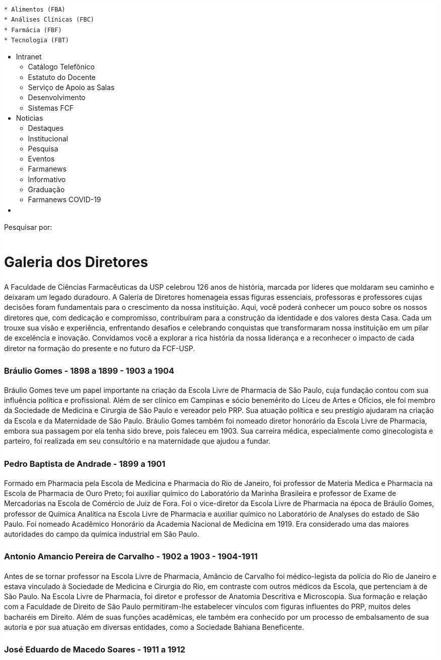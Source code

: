     * Alimentos (FBA)
    * Análises Clínicas (FBC)
    * Farmácia (FBF)
    * Tecnologia (FBT)
  * Intranet 
    * Catálogo Telefônico
    * Estatuto do Docente
    * Serviço de Apoio as Salas
    * Desenvolvimento
    * Sistemas FCF
  * Noticias 
    * Destaques
    * Institucional
    * Pesquisa
    * Eventos
    * Farmanews
    * Informativo
    * Graduação
    * Farmanews COVID-19
  * 

Pesquisar por:
# Galeria dos Diretores
A Faculdade de Ciências Farmacêuticas da USP celebrou 126 anos de história, marcada por líderes que moldaram seu caminho e deixaram um legado duradouro. 
A Galeria de Diretores homenageia essas figuras essenciais, professoras e professores cujas decisões foram fundamentais para o crescimento da nossa instituição. Aqui, você poderá conhecer um pouco sobre os nossos diretores que, com dedicação e compromisso, contribuíram para a construção da identidade e dos valores desta Casa. Cada um trouxe sua visão e experiência, enfrentando desafios e celebrando conquistas que transformaram nossa instituição em um pilar de excelência e inovação. 
Convidamos você a explorar a rica história da nossa liderança e a reconhecer o impacto de cada diretor na formação do presente e no futuro da FCF-USP.
### Bráulio Gomes - 1898 a 1899 - 1903 a 1904
Bráulio Gomes teve um papel importante na criação da Escola Livre de Pharmacia de São Paulo, cuja fundação contou com sua influência política e profissional. Além de ser clínico em Campinas e sócio benemérito do Liceu de Artes e Ofícios, ele foi membro da Sociedade de Medicina e Cirurgia de São Paulo e vereador pelo PRP. Sua atuação política e seu prestígio ajudaram na criação da Escola e da Maternidade de São Paulo. Bráulio Gomes também foi nomeado diretor honorário da Escola Livre de Pharmacia, embora sua passagem por ela tenha sido breve, pois faleceu em 1903. Sua carreira médica, especialmente como ginecologista e parteiro, foi realizada em seu consultório e na maternidade que ajudou a fundar.
### Pedro Baptista de Andrade - 1899 a 1901
Formado em Pharmacia pela Escola de Medicina e Pharmacia do Rio de Janeiro, foi professor de Materia Medica e Pharmacia na Escola de Pharmacia de Ouro Preto; foi auxiliar químico do Laboratório da Marinha Brasileira e professor de Exame de Mercadorias na Escola de Comércio de Juiz de Fora. Foi o vice-diretor da Escola Livre de Pharmacia na época de Bráulio Gomes, professor de Química Analítica na Escola Livre de Pharmacia e auxiliar químico no Laboratório de Analyses do estado de São Paulo. Foi nomeado Acadêmico Honorário da Academia Nacional de Medicina em 1919. Era considerado uma das maiores autoridades do campo da química industrial em São Paulo.
### Antonio Amancio Pereira de Carvalho - 1902 a 1903 - 1904-1911
Antes de se tornar professor na Escola Livre de Pharmacia, Amâncio de Carvalho foi médico-legista da polícia do Rio de Janeiro e estava vinculado à Sociedade de Medicina e Cirurgia do Rio, em contraste com outros médicos da Escola, que pertenciam à de São Paulo. Na Escola Livre de Pharmacia, foi diretor e professor de Anatomia Descritiva e Microscopia. Sua formação e relação com a Faculdade de Direito de São Paulo permitiram-lhe estabelecer vínculos com figuras influentes do PRP, muitos deles bacharéis em Direito. Além de suas funções acadêmicas, ele também era conhecido por um processo de embalsamento de sua autoria e por sua atuação em diversas entidades, como a Sociedade Bahiana Beneficente.
### José Eduardo de Macedo Soares - 1911 a 1912